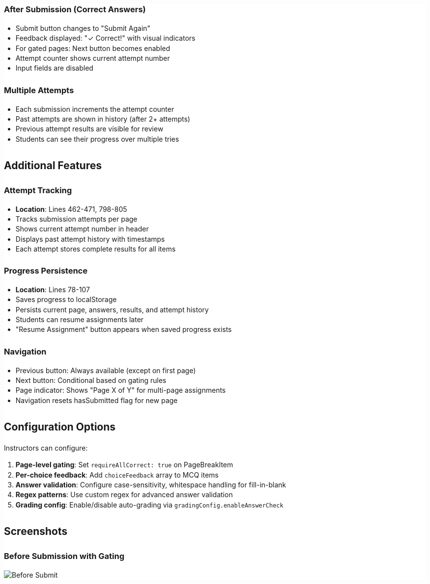### After Submission (Correct Answers)
- Submit button changes to "Submit Again"
- Feedback displayed: "✓ Correct!" with visual indicators
- For gated pages: Next button becomes enabled
- Attempt counter shows current attempt number
- Input fields are disabled

### Multiple Attempts
- Each submission increments the attempt counter
- Past attempts are shown in history (after 2+ attempts)
- Previous attempt results are visible for review
- Students can see their progress over multiple tries

## Additional Features

### Attempt Tracking
- **Location**: Lines 462-471, 798-805
- Tracks submission attempts per page
- Shows current attempt number in header
- Displays past attempt history with timestamps
- Each attempt stores complete results for all items

### Progress Persistence
- **Location**: Lines 78-107
- Saves progress to localStorage
- Persists current page, answers, results, and attempt history
- Students can resume assignments later
- "Resume Assignment" button appears when saved progress exists

### Navigation
- Previous button: Always available (except on first page)
- Next button: Conditional based on gating rules
- Page indicator: Shows "Page X of Y" for multi-page assignments
- Navigation resets hasSubmitted flag for new page

## Configuration Options

Instructors can configure:
1. **Page-level gating**: Set `requireAllCorrect: true` on PageBreakItem
2. **Per-choice feedback**: Add `choiceFeedback` array to MCQ items
3. **Answer validation**: Configure case-sensitivity, whitespace handling for fill-in-blank
4. **Regex patterns**: Use custom regex for advanced answer validation
5. **Grading config**: Enable/disable auto-grading via `gradingConfig.enableAnswerCheck`

## Screenshots

### Before Submission with Gating
![Before Submit](https://github.com/user-attachments/assets/efcb40ee-7bb4-4e38-aee1-34b41c72248e)
